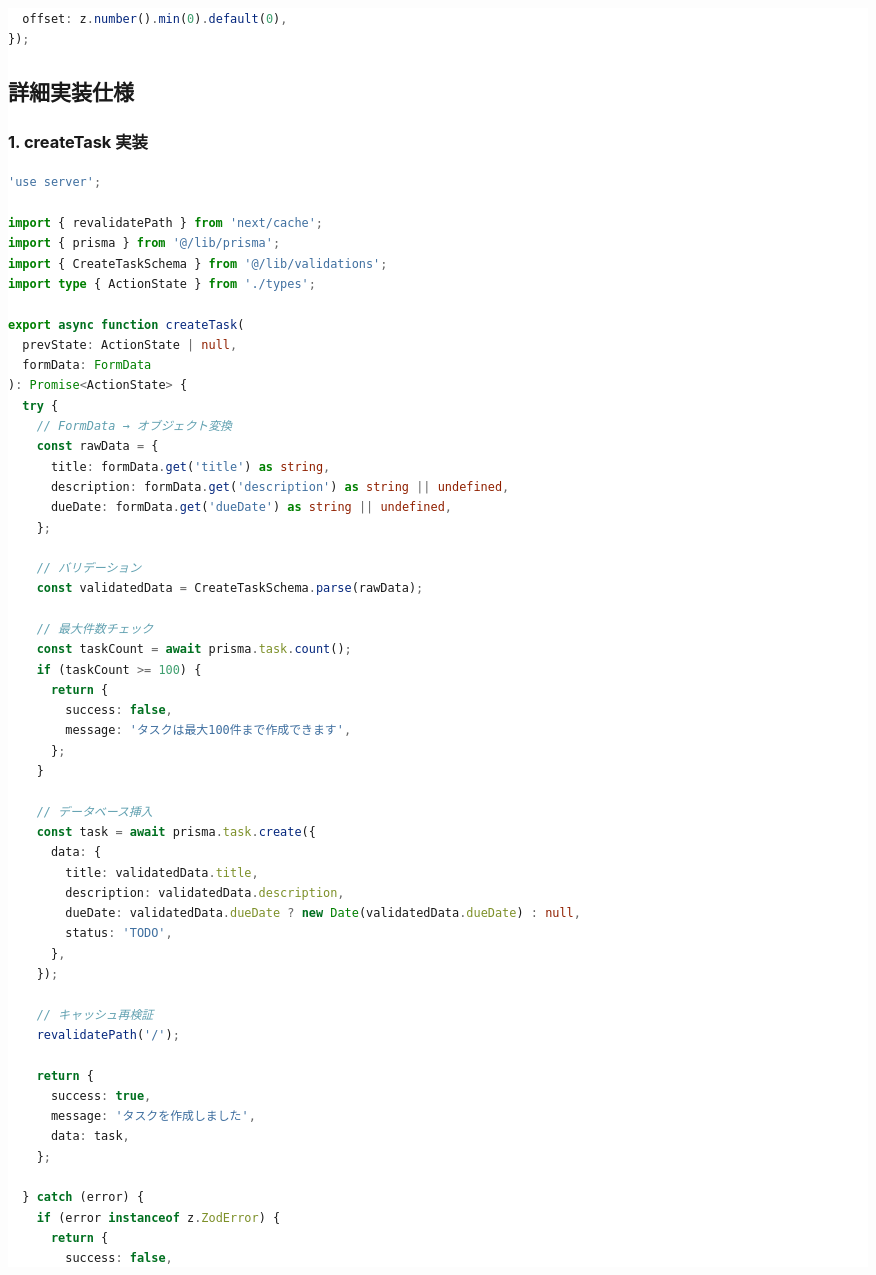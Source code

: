 ```typescript
  offset: z.number().min(0).default(0),
});
```

## 詳細実装仕様

### 1. createTask 実装

```typescript
'use server';

import { revalidatePath } from 'next/cache';
import { prisma } from '@/lib/prisma';
import { CreateTaskSchema } from '@/lib/validations';
import type { ActionState } from './types';

export async function createTask(
  prevState: ActionState | null,
  formData: FormData
): Promise<ActionState> {
  try {
    // FormData → オブジェクト変換
    const rawData = {
      title: formData.get('title') as string,
      description: formData.get('description') as string || undefined,
      dueDate: formData.get('dueDate') as string || undefined,
    };

    // バリデーション
    const validatedData = CreateTaskSchema.parse(rawData);

    // 最大件数チェック
    const taskCount = await prisma.task.count();
    if (taskCount >= 100) {
      return {
        success: false,
        message: 'タスクは最大100件まで作成できます',
      };
    }

    // データベース挿入
    const task = await prisma.task.create({
      data: {
        title: validatedData.title,
        description: validatedData.description,
        dueDate: validatedData.dueDate ? new Date(validatedData.dueDate) : null,
        status: 'TODO',
      },
    });

    // キャッシュ再検証
    revalidatePath('/');

    return {
      success: true,
      message: 'タスクを作成しました',
      data: task,
    };

  } catch (error) {
    if (error instanceof z.ZodError) {
      return {
        success: false,
```